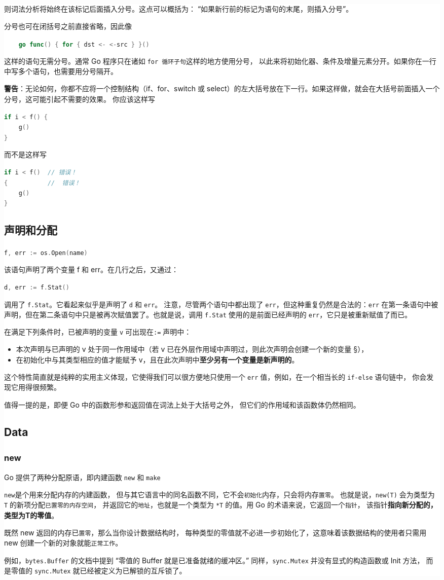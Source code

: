 则词法分析将始终在该标记后面插入分号。这点可以概括为： “如果新行前的标记为语句的末尾，则插入分号”。

分号也可在闭括号之前直接省略，因此像
```GO
    go func() { for { dst <- <-src } }()
```
这样的语句无需分号。通常 Go 程序只在诸如 `for 循环子句`这样的地方使用分号， 以此来将初始化器、条件及增量元素分开。如果你在一行中写多个语句，也需要用分号隔开。

**警告**：无论如何，你都不应将一个控制结构（if、for、switch 或 select）的左大括号放在下一行。如果这样做，就会在大括号前面插入一个分号，这可能引起不需要的效果。 你应该这样写
```GO
if i < f() {
    g()
}
```
而不是这样写
```GO
if i < f()  // 错误！
{           //  错误！
    g()
}
```

## 声明和分配

```GO
f, err := os.Open(name)
```
该语句声明了两个变量 f 和 err。在几行之后，又通过：
```GO
d, err := f.Stat()
```

调用了 `f.Stat`。它看起来似乎是声明了 `d` 和 `err`。 注意，尽管两个语句中都出现了 `err`，但这种重复仍然是合法的：`err` 在第一条语句中被声明，但在第二条语句中只是被再次赋值罢了。也就是说，调用 `f.Stat` 使用的是前面已经声明的 `err`，它只是被重新赋值了而已。

在满足下列条件时，已被声明的变量 `v` 可出现在`:=` 声明中：

- 本次声明与已声明的 v 处于同一作用域中（若 v 已在外层作用域中声明过，则此次声明会创建一个新的变量 §），
- 在初始化中与其类型相应的值才能赋予 v，且在此次声明中**至少另有一个变量是新声明的**。

这个特性简直就是纯粹的实用主义体现，它使得我们可以很方便地只使用一个 `err` 值，例如，在一个相当长的 `if-else` 语句链中， 你会发现它用得很频繁。

值得一提的是，即便 Go 中的函数形参和返回值在词法上处于大括号之外， 但它们的作用域和该函数体仍然相同。

## Data

### new

Go 提供了两种分配原语，即内建函数 `new` 和 `make`

`new`是个用来分配内存的内建函数， 但与其它语言中的同名函数不同，它不会`初始化`内存，只会将内存`置零`。 也就是说，`new(T)` 会为类型为 `T` 的新项分配`已置零的内存空间`， 并返回它的`地址`，也就是一个类型为 `*T` 的值。用 Go 的术语来说，它返回一个`指针`， 该指针**指向新分配的，类型为T的零值**。

既然 new 返回的内存已`置零`，那么当你设计数据结构时， 每种类型的零值就不必进一步初始化了，这意味着该数据结构的使用者只需用 new 创建一个新的对象就能`正常工作`。

例如，`bytes.Buffer` 的文档中提到 “零值的 Buffer 就是已准备就绪的缓冲区。” 同样，`sync.Mutex` 并没有显式的构造函数或 Init 方法， 而是零值的 `sync.Mutex` 就已经被定义为已解锁的互斥锁了。

